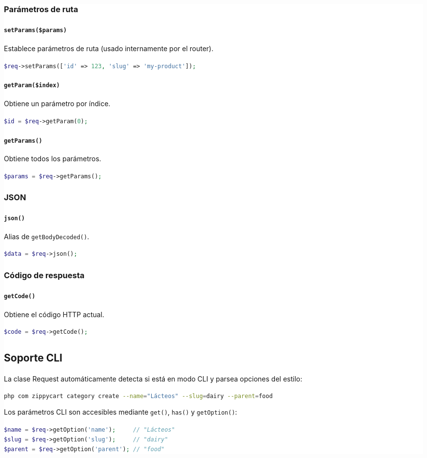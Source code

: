 ### Parámetros de ruta

#### `setParams($params)`
Establece parámetros de ruta (usado internamente por el router).

```php
$req->setParams(['id' => 123, 'slug' => 'my-product']);
```

#### `getParam($index)`
Obtiene un parámetro por índice.

```php
$id = $req->getParam(0);
```

#### `getParams()`
Obtiene todos los parámetros.

```php
$params = $req->getParams();
```

### JSON

#### `json()`
Alias de `getBodyDecoded()`.

```php
$data = $req->json();
```

### Código de respuesta

#### `getCode()`
Obtiene el código HTTP actual.

```php
$code = $req->getCode();
```

## Soporte CLI

La clase Request automáticamente detecta si está en modo CLI y parsea opciones del estilo:

```bash
php com zippycart category create --name="Lácteos" --slug=dairy --parent=food
```

Los parámetros CLI son accesibles mediante `get()`, `has()` y `getOption()`:

```php
$name = $req->getOption('name');     // "Lácteos"
$slug = $req->getOption('slug');     // "dairy"
$parent = $req->getOption('parent'); // "food"
```

